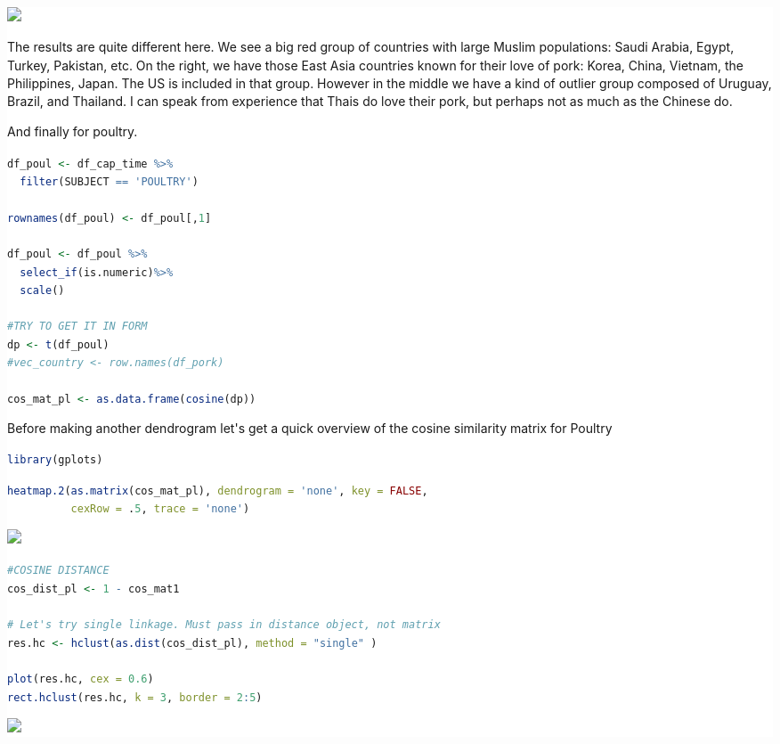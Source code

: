 ![](meats_files/figure-markdown_github/unnamed-chunk-7-1.png)

The results are quite different here. We see a big red group of countries with large Muslim populations: Saudi Arabia, Egypt, Turkey, Pakistan, etc. On the right, we have those East Asia countries known for their love of pork: Korea, China, Vietnam, the Philippines, Japan. The US is included in that group. However in the middle we have a kind of outlier group composed of Uruguay, Brazil, and Thailand. I can speak from experience that Thais do love their pork, but perhaps not as much as the Chinese do.

And finally for poultry.

``` r
df_poul <- df_cap_time %>%
  filter(SUBJECT == 'POULTRY')

rownames(df_poul) <- df_poul[,1]

df_poul <- df_poul %>%
  select_if(is.numeric)%>%
  scale()

#TRY TO GET IT IN FORM
dp <- t(df_poul)
#vec_country <- row.names(df_pork)

cos_mat_pl <- as.data.frame(cosine(dp))
```

Before making another dendrogram let's get a quick overview of the cosine similarity matrix for Poultry

``` r
library(gplots)
```

``` r
heatmap.2(as.matrix(cos_mat_pl), dendrogram = 'none', key = FALSE,
          cexRow = .5, trace = 'none')
```

![](meats_files/figure-markdown_github/unnamed-chunk-9-1.png)

``` r
#COSINE DISTANCE
cos_dist_pl <- 1 - cos_mat1

# Let's try single linkage. Must pass in distance object, not matrix
res.hc <- hclust(as.dist(cos_dist_pl), method = "single" )

plot(res.hc, cex = 0.6)
rect.hclust(res.hc, k = 3, border = 2:5)
```

![](meats_files/figure-markdown_github/unnamed-chunk-9-2.png)
